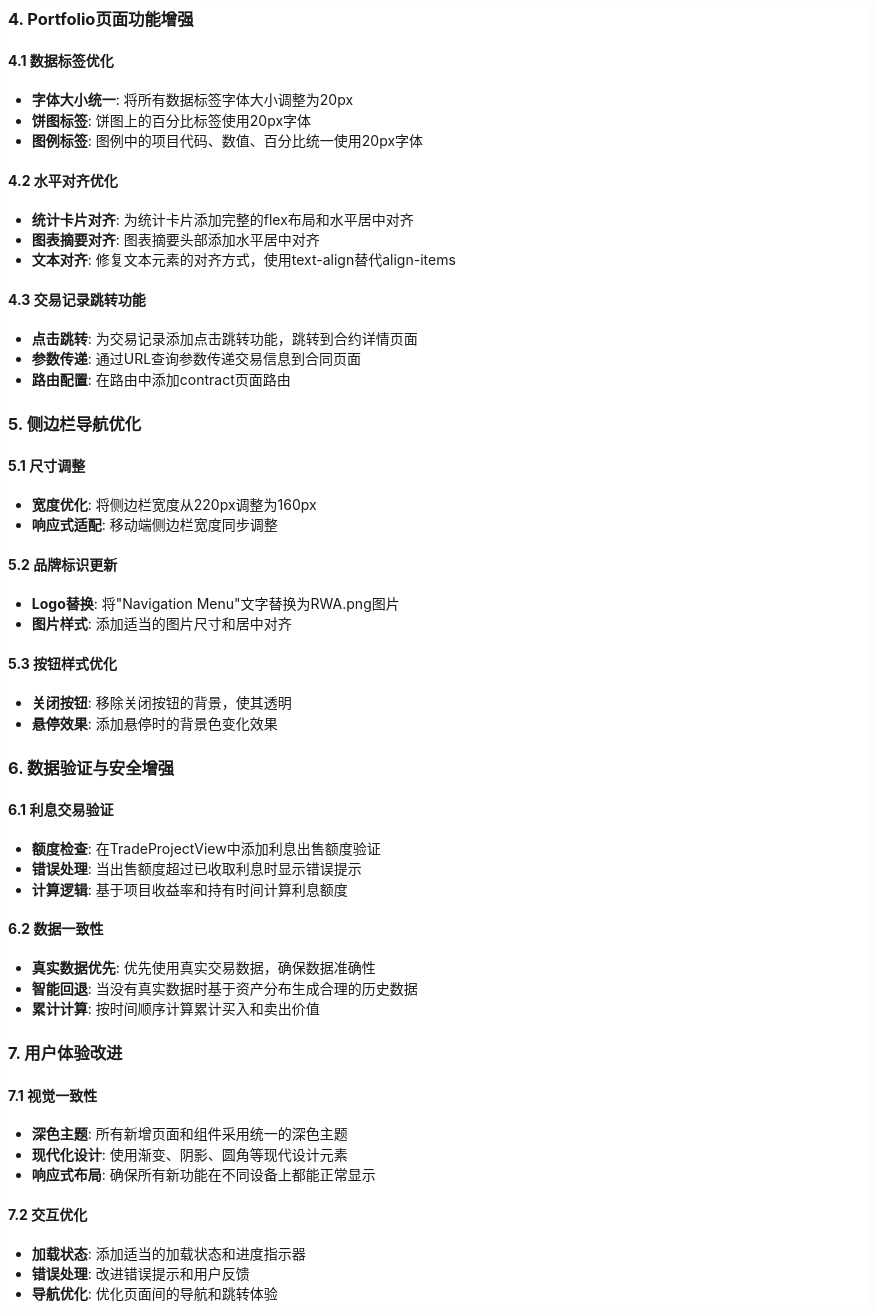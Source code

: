 ### 4. Portfolio页面功能增强

#### 4.1 数据标签优化
- **字体大小统一**: 将所有数据标签字体大小调整为20px
- **饼图标签**: 饼图上的百分比标签使用20px字体
- **图例标签**: 图例中的项目代码、数值、百分比统一使用20px字体

#### 4.2 水平对齐优化
- **统计卡片对齐**: 为统计卡片添加完整的flex布局和水平居中对齐
- **图表摘要对齐**: 图表摘要头部添加水平居中对齐
- **文本对齐**: 修复文本元素的对齐方式，使用text-align替代align-items

#### 4.3 交易记录跳转功能
- **点击跳转**: 为交易记录添加点击跳转功能，跳转到合约详情页面
- **参数传递**: 通过URL查询参数传递交易信息到合同页面
- **路由配置**: 在路由中添加contract页面路由

### 5. 侧边栏导航优化

#### 5.1 尺寸调整
- **宽度优化**: 将侧边栏宽度从220px调整为160px
- **响应式适配**: 移动端侧边栏宽度同步调整

#### 5.2 品牌标识更新
- **Logo替换**: 将"Navigation Menu"文字替换为RWA.png图片
- **图片样式**: 添加适当的图片尺寸和居中对齐

#### 5.3 按钮样式优化
- **关闭按钮**: 移除关闭按钮的背景，使其透明
- **悬停效果**: 添加悬停时的背景色变化效果

### 6. 数据验证与安全增强

#### 6.1 利息交易验证
- **额度检查**: 在TradeProjectView中添加利息出售额度验证
- **错误处理**: 当出售额度超过已收取利息时显示错误提示
- **计算逻辑**: 基于项目收益率和持有时间计算利息额度

#### 6.2 数据一致性
- **真实数据优先**: 优先使用真实交易数据，确保数据准确性
- **智能回退**: 当没有真实数据时基于资产分布生成合理的历史数据
- **累计计算**: 按时间顺序计算累计买入和卖出价值

### 7. 用户体验改进

#### 7.1 视觉一致性
- **深色主题**: 所有新增页面和组件采用统一的深色主题
- **现代化设计**: 使用渐变、阴影、圆角等现代设计元素
- **响应式布局**: 确保所有新功能在不同设备上都能正常显示

#### 7.2 交互优化
- **加载状态**: 添加适当的加载状态和进度指示器
- **错误处理**: 改进错误提示和用户反馈
- **导航优化**: 优化页面间的导航和跳转体验
